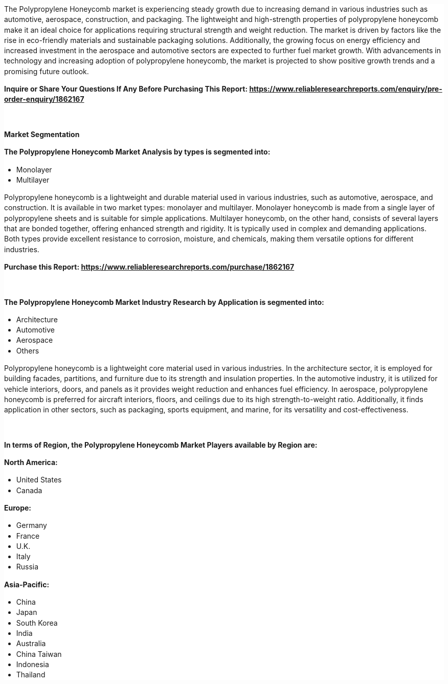 <p><p>The Polypropylene Honeycomb market is experiencing steady growth due to increasing demand in various industries such as automotive, aerospace, construction, and packaging. The lightweight and high-strength properties of polypropylene honeycomb make it an ideal choice for applications requiring structural strength and weight reduction. The market is driven by factors like the rise in eco-friendly materials and sustainable packaging solutions. Additionally, the growing focus on energy efficiency and increased investment in the aerospace and automotive sectors are expected to further fuel market growth. With advancements in technology and increasing adoption of polypropylene honeycomb, the market is projected to show positive growth trends and a promising future outlook.</p></p>
<p><strong>Inquire or Share Your Questions If Any Before Purchasing This Report: <a href="https://www.reliableresearchreports.com/enquiry/pre-order-enquiry/1862167">https://www.reliableresearchreports.com/enquiry/pre-order-enquiry/1862167</a></strong></p>
<p>&nbsp;</p>
<p><strong>Market Segmentation</strong></p>
<p><strong>The Polypropylene Honeycomb Market Analysis by types is segmented into:</strong></p>
<p><ul><li>Monolayer</li><li>Multilayer</li></ul></p>
<p><p>Polypropylene honeycomb is a lightweight and durable material used in various industries, such as automotive, aerospace, and construction. It is available in two market types: monolayer and multilayer. Monolayer honeycomb is made from a single layer of polypropylene sheets and is suitable for simple applications. Multilayer honeycomb, on the other hand, consists of several layers that are bonded together, offering enhanced strength and rigidity. It is typically used in complex and demanding applications. Both types provide excellent resistance to corrosion, moisture, and chemicals, making them versatile options for different industries.</p></p>
<p><strong>Purchase this Report:&nbsp;<a href="https://www.reliableresearchreports.com/purchase/1862167">https://www.reliableresearchreports.com/purchase/1862167</a></strong></p>
<p>&nbsp;</p>
<p><strong>The Polypropylene Honeycomb Market Industry Research by Application is segmented into:</strong></p>
<p><ul><li>Architecture</li><li>Automotive</li><li>Aerospace</li><li>Others</li></ul></p>
<p><p>Polypropylene honeycomb is a lightweight core material used in various industries. In the architecture sector, it is employed for building facades, partitions, and furniture due to its strength and insulation properties. In the automotive industry, it is utilized for vehicle interiors, doors, and panels as it provides weight reduction and enhances fuel efficiency. In aerospace, polypropylene honeycomb is preferred for aircraft interiors, floors, and ceilings due to its high strength-to-weight ratio. Additionally, it finds application in other sectors, such as packaging, sports equipment, and marine, for its versatility and cost-effectiveness.</p></p>
<p>&nbsp;</p>
<p><strong>In terms of Region, the Polypropylene Honeycomb Market Players available by Region are:</strong></p>
<p>
    <p> <strong> North America: </strong>
        <ul>
            <li>United States</li>
            <li>Canada</li>
        </ul>
        </p> 
    <p> <strong> Europe: </strong>
        <ul>
            <li>Germany</li>
            <li>France</li>
            <li>U.K.</li>
            <li>Italy</li>
            <li>Russia</li>
        </ul>
        </p> 
    <p> <strong> Asia-Pacific: </strong>
        <ul>
            <li>China</li>
            <li>Japan</li>
            <li>South Korea</li>
            <li>India</li>
            <li>Australia</li>
            <li>China Taiwan</li>
            <li>Indonesia</li>
            <li>Thailand</li>